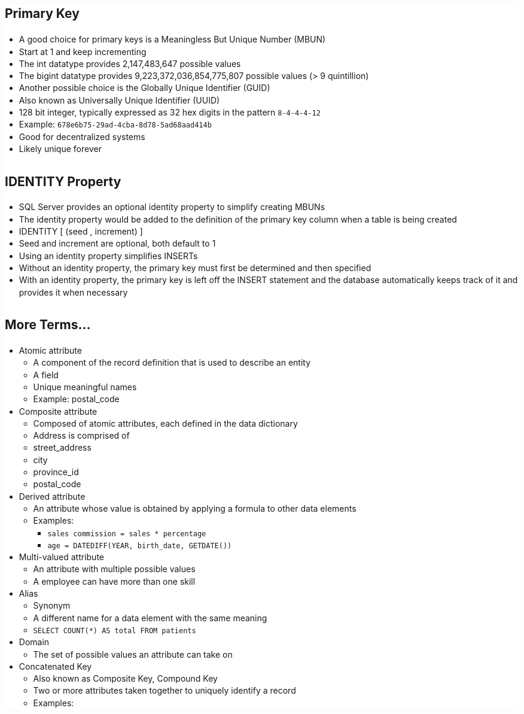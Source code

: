 
## Primary Key

- A good choice for primary keys is a Meaningless But Unique Number (MBUN)
- Start at 1 and keep incrementing
- The int datatype provides 2,147,483,647 possible values
- The bigint datatype provides 9,223,372,036,854,775,807 possible values (> 9
  quintillion)
- Another possible choice is the Globally Unique Identifier (GUID)
- Also known as Universally Unique Identifier (UUID)
- 128 bit integer, typically expressed as 32 hex digits in the pattern
  `8-4-4-4-12`
- Example: `678e6b75-29ad-4cba-8d78-5ad68aad414b`
- Good for decentralized systems
- Likely unique forever

## IDENTITY Property

- SQL Server provides an optional identity property to simplify creating MBUNs
- The identity property would be added to the definition of the primary key
  column when a table is being created
- IDENTITY [ (seed , increment) ]
- Seed and increment are optional, both default to 1
- Using an identity property simplifies INSERTs
- Without an identity property, the primary key must first be determined and
  then specified
- With an identity property, the primary key is left off the INSERT statement
  and the database automatically keeps track of it and provides it when
  necessary

## More Terms…

- Atomic attribute
  - A component of the record definition that is used to describe an entity
  - A field
  - Unique meaningful names
  - Example: postal_code
- Composite attribute
  - Composed of atomic attributes, each defined in the data dictionary
  - Address is comprised of
  - street_address
  - city
  - province_id
  - postal_code
- Derived attribute
  - An attribute whose value is obtained by applying a formula to other data
    elements
  - Examples:
    - `sales commission = sales * percentage`
    - `age = DATEDIFF(YEAR, birth_date, GETDATE())`
- Multi-valued attribute
  - An attribute with multiple possible values
  - A employee can have more than one skill
- Alias
  - Synonym
  - A different name for a data element with the same meaning
  - `SELECT COUNT(*) AS total FROM patients`
- Domain
  - The set of possible values an attribute can take on
- Concatenated Key
  - Also known as Composite Key, Compound Key
  - Two or more attributes taken together to uniquely identify a record
  - Examples: